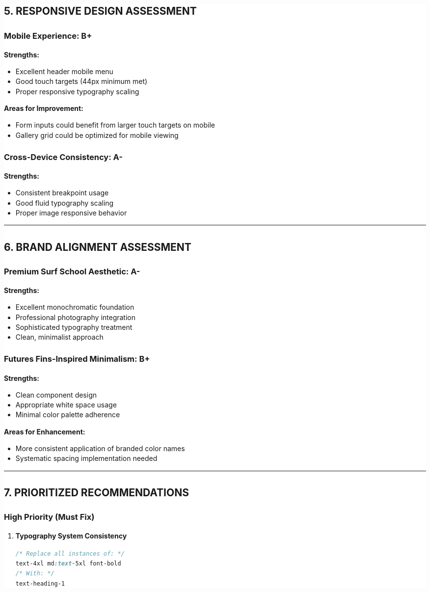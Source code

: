 
## 5. RESPONSIVE DESIGN ASSESSMENT

### **Mobile Experience: B+**
**Strengths:**
- Excellent header mobile menu
- Good touch targets (44px minimum met)
- Proper responsive typography scaling

**Areas for Improvement:**
- Form inputs could benefit from larger touch targets on mobile
- Gallery grid could be optimized for mobile viewing

### **Cross-Device Consistency: A-**
**Strengths:**
- Consistent breakpoint usage
- Good fluid typography scaling
- Proper image responsive behavior

---

## 6. BRAND ALIGNMENT ASSESSMENT

### **Premium Surf School Aesthetic: A-**
**Strengths:**
- Excellent monochromatic foundation
- Professional photography integration
- Sophisticated typography treatment
- Clean, minimalist approach

### **Futures Fins-Inspired Minimalism: B+**
**Strengths:**
- Clean component design
- Appropriate white space usage
- Minimal color palette adherence

**Areas for Enhancement:**
- More consistent application of branded color names
- Systematic spacing implementation needed

---

## 7. PRIORITIZED RECOMMENDATIONS

### **High Priority (Must Fix)**

1. **Typography System Consistency**
   ```css
   /* Replace all instances of: */
   text-4xl md:text-5xl font-bold
   /* With: */
   text-heading-1
   ```
